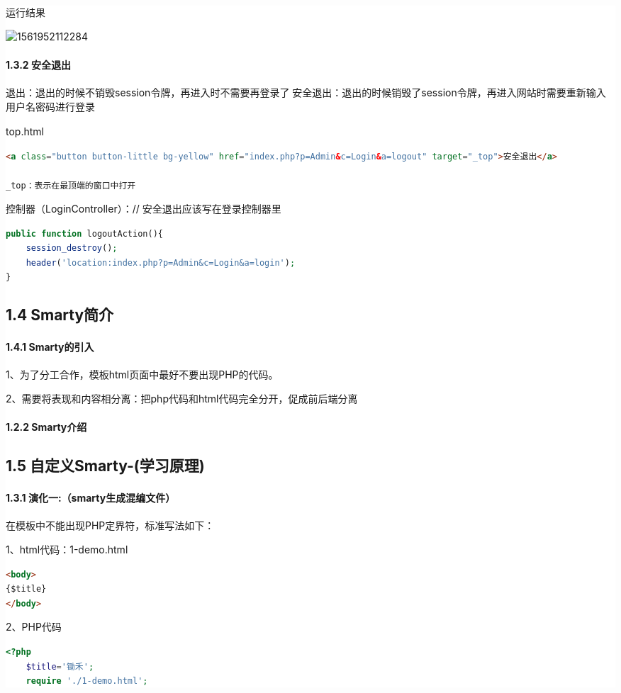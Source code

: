 运行结果

 ![1561952112284](images/1561952112284.png)





#### 1.3.2  安全退出

退出：退出的时候不销毁session令牌，再进入时不需要再登录了
安全退出：退出的时候销毁了session令牌，再进入网站时需要重新输入用户名密码进行登录

top.html

```html
<a class="button button-little bg-yellow" href="index.php?p=Admin&c=Login&a=logout" target="_top">安全退出</a>

_top：表示在最顶端的窗口中打开
```

控制器（LoginController）：// 安全退出应该写在登录控制器里

```php
public function logoutAction(){
    session_destroy();
    header('location:index.php?p=Admin&c=Login&a=login');
}
```



## 1.4  Smarty简介

#### 1.4.1  Smarty的引入

1、为了分工合作，模板html页面中最好不要出现PHP的代码。

2、需要将表现和内容相分离：把php代码和html代码完全分开，促成前后端分离

#### 1.2.2  Smarty介绍

## 1.5  自定义Smarty-(学习原理)

#### 1.3.1  演化一:（smarty生成混编文件）

在模板中不能出现PHP定界符，标准写法如下：

1、html代码：1-demo.html
```html
<body>
{$title}
</body>
```

2、PHP代码

```php
<?php
	$title='锄禾';
	require './1-demo.html';
```
